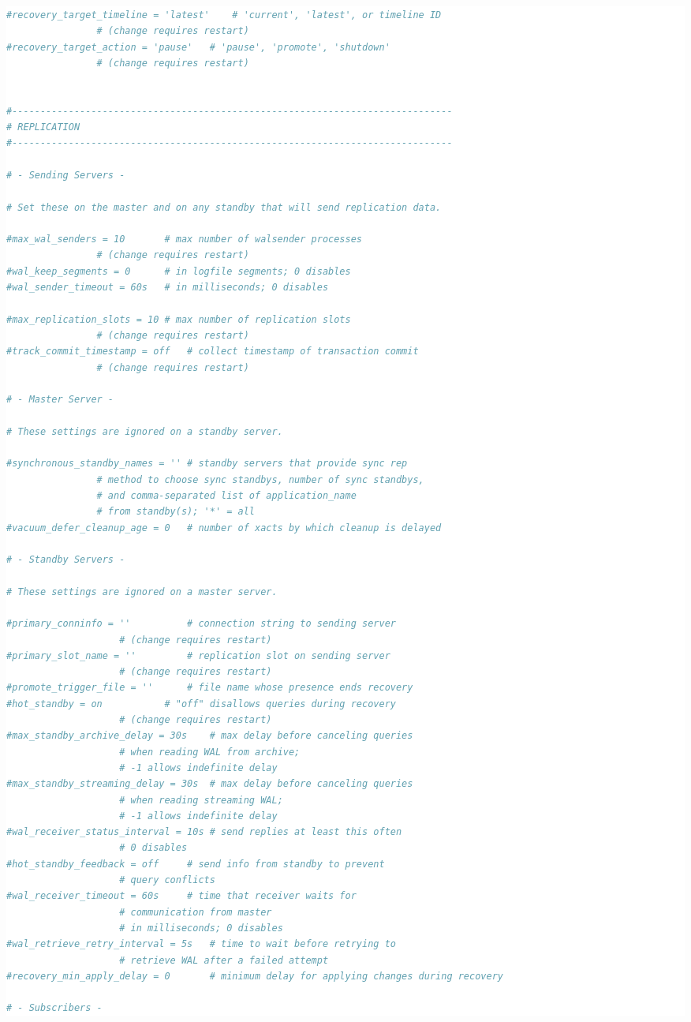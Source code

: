 ```conf
#recovery_target_timeline = 'latest'	# 'current', 'latest', or timeline ID
				# (change requires restart)
#recovery_target_action = 'pause'	# 'pause', 'promote', 'shutdown'
				# (change requires restart)


#------------------------------------------------------------------------------
# REPLICATION
#------------------------------------------------------------------------------

# - Sending Servers -

# Set these on the master and on any standby that will send replication data.

#max_wal_senders = 10		# max number of walsender processes
				# (change requires restart)
#wal_keep_segments = 0		# in logfile segments; 0 disables
#wal_sender_timeout = 60s	# in milliseconds; 0 disables

#max_replication_slots = 10	# max number of replication slots
				# (change requires restart)
#track_commit_timestamp = off	# collect timestamp of transaction commit
				# (change requires restart)

# - Master Server -

# These settings are ignored on a standby server.

#synchronous_standby_names = ''	# standby servers that provide sync rep
				# method to choose sync standbys, number of sync standbys,
				# and comma-separated list of application_name
				# from standby(s); '*' = all
#vacuum_defer_cleanup_age = 0	# number of xacts by which cleanup is delayed

# - Standby Servers -

# These settings are ignored on a master server.

#primary_conninfo = ''			# connection string to sending server
					# (change requires restart)
#primary_slot_name = ''			# replication slot on sending server
					# (change requires restart)
#promote_trigger_file = ''		# file name whose presence ends recovery
#hot_standby = on			# "off" disallows queries during recovery
					# (change requires restart)
#max_standby_archive_delay = 30s	# max delay before canceling queries
					# when reading WAL from archive;
					# -1 allows indefinite delay
#max_standby_streaming_delay = 30s	# max delay before canceling queries
					# when reading streaming WAL;
					# -1 allows indefinite delay
#wal_receiver_status_interval = 10s	# send replies at least this often
					# 0 disables
#hot_standby_feedback = off		# send info from standby to prevent
					# query conflicts
#wal_receiver_timeout = 60s		# time that receiver waits for
					# communication from master
					# in milliseconds; 0 disables
#wal_retrieve_retry_interval = 5s	# time to wait before retrying to
					# retrieve WAL after a failed attempt
#recovery_min_apply_delay = 0		# minimum delay for applying changes during recovery

# - Subscribers -
```